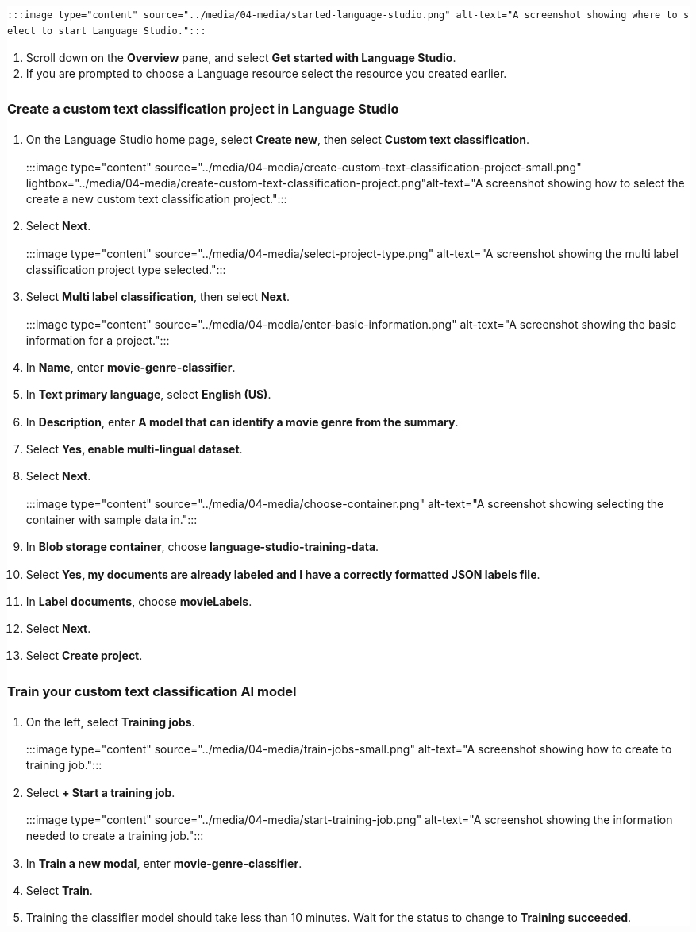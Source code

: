     :::image type="content" source="../media/04-media/started-language-studio.png" alt-text="A screenshot showing where to select to start Language Studio.":::

1. Scroll down on the **Overview** pane, and select **Get started with Language Studio**.
1. If you are prompted to choose a Language resource select the resource you created earlier.

### Create a custom text classification project in Language Studio

1. On the Language Studio home page, select **Create new**, then select **Custom text classification**.

    :::image type="content" source="../media/04-media/create-custom-text-classification-project-small.png" lightbox="../media/04-media/create-custom-text-classification-project.png"alt-text="A screenshot showing how to select the create a new custom text classification project.":::

1. Select **Next**.

    :::image type="content" source="../media/04-media/select-project-type.png" alt-text="A screenshot showing the multi label classification project type selected.":::

1. Select **Multi label classification**, then select **Next**.

    :::image type="content" source="../media/04-media/enter-basic-information.png" alt-text="A screenshot showing the basic information for a project.":::

1. In **Name**, enter **movie-genre-classifier**.
1. In **Text primary language**, select **English (US)**.
1. In **Description**, enter **A model that can identify a movie genre from the summary**.
1. Select **Yes, enable multi-lingual dataset**.
1. Select **Next**.

    :::image type="content" source="../media/04-media/choose-container.png" alt-text="A screenshot showing selecting the container with sample data in.":::

1. In **Blob storage container**, choose **language-studio-training-data**.
1. Select **Yes, my documents are already labeled and I have a correctly formatted JSON labels file**.
1. In **Label documents**, choose **movieLabels**.
1. Select **Next**.
1. Select **Create project**.

### Train your custom text classification AI model

1. On the left, select **Training jobs**.

    :::image type="content" source="../media/04-media/train-jobs-small.png" alt-text="A screenshot showing how to create to training job.":::

1. Select **+ Start a training job**.

    :::image type="content" source="../media/04-media/start-training-job.png" alt-text="A screenshot showing the information needed to create a training job.":::
1. In **Train a new modal**, enter **movie-genre-classifier**.
1. Select **Train**.
1. Training the classifier model should take less than 10 minutes. Wait for the status to change to **Training succeeded**.
